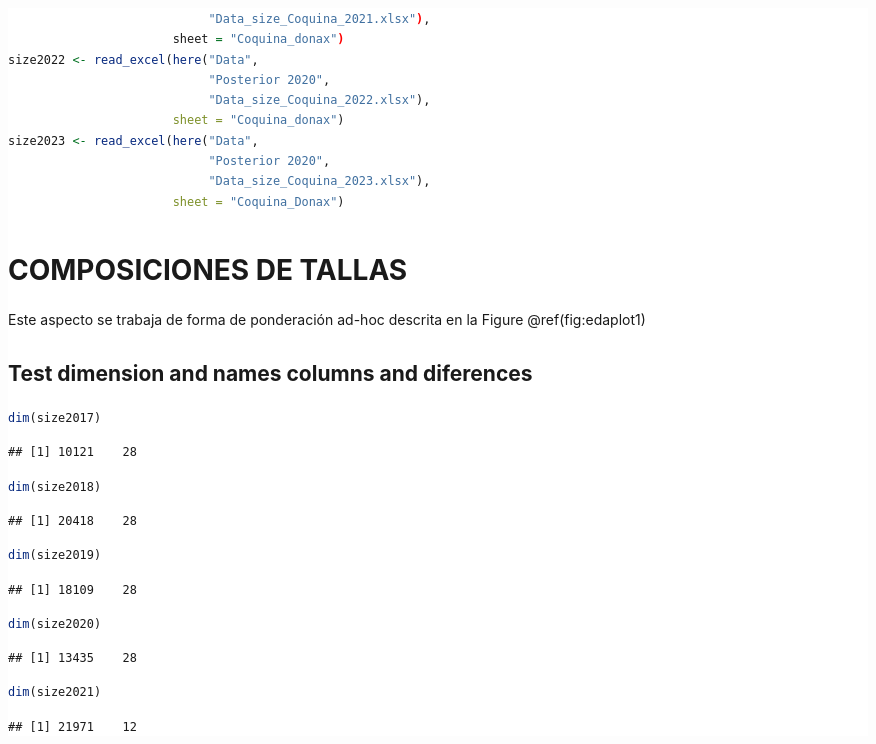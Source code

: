 ```r
                            "Data_size_Coquina_2021.xlsx"), 
                       sheet = "Coquina_donax")
size2022 <- read_excel(here("Data",
                            "Posterior 2020", 
                            "Data_size_Coquina_2022.xlsx"),  
                       sheet = "Coquina_donax")
size2023 <- read_excel(here("Data", 
                            "Posterior 2020",
                            "Data_size_Coquina_2023.xlsx"),  
                       sheet = "Coquina_Donax")
```



# COMPOSICIONES DE TALLAS

Este aspecto se trabaja de forma de ponderación ad-hoc descrita en la
Figure \@ref(fig:edaplot1)

## Test dimension and names columns and diferences


```r
dim(size2017)
```

```
## [1] 10121    28
```

```r
dim(size2018)
```

```
## [1] 20418    28
```

```r
dim(size2019)       
```

```
## [1] 18109    28
```

```r
dim(size2020)
```

```
## [1] 13435    28
```

```r
dim(size2021)
```

```
## [1] 21971    12
```

